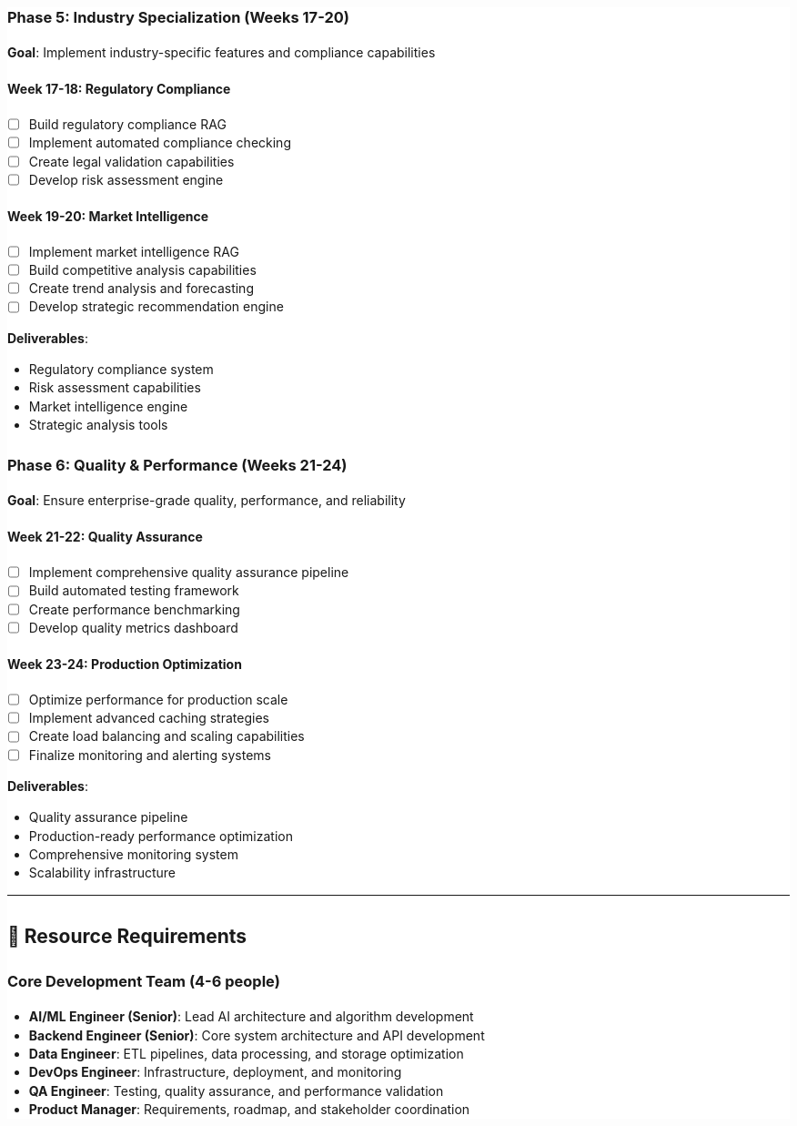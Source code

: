 ### Phase 5: Industry Specialization (Weeks 17-20)
**Goal**: Implement industry-specific features and compliance capabilities

#### Week 17-18: Regulatory Compliance
- [ ] Build regulatory compliance RAG
- [ ] Implement automated compliance checking
- [ ] Create legal validation capabilities
- [ ] Develop risk assessment engine

#### Week 19-20: Market Intelligence
- [ ] Implement market intelligence RAG
- [ ] Build competitive analysis capabilities
- [ ] Create trend analysis and forecasting
- [ ] Develop strategic recommendation engine

**Deliverables**:
- Regulatory compliance system
- Risk assessment capabilities
- Market intelligence engine
- Strategic analysis tools

### Phase 6: Quality & Performance (Weeks 21-24)
**Goal**: Ensure enterprise-grade quality, performance, and reliability

#### Week 21-22: Quality Assurance
- [ ] Implement comprehensive quality assurance pipeline
- [ ] Build automated testing framework
- [ ] Create performance benchmarking
- [ ] Develop quality metrics dashboard

#### Week 23-24: Production Optimization
- [ ] Optimize performance for production scale
- [ ] Implement advanced caching strategies
- [ ] Create load balancing and scaling capabilities
- [ ] Finalize monitoring and alerting systems

**Deliverables**:
- Quality assurance pipeline
- Production-ready performance optimization
- Comprehensive monitoring system
- Scalability infrastructure

---

## 👥 Resource Requirements

### Core Development Team (4-6 people)
- **AI/ML Engineer (Senior)**: Lead AI architecture and algorithm development
- **Backend Engineer (Senior)**: Core system architecture and API development  
- **Data Engineer**: ETL pipelines, data processing, and storage optimization
- **DevOps Engineer**: Infrastructure, deployment, and monitoring
- **QA Engineer**: Testing, quality assurance, and performance validation
- **Product Manager**: Requirements, roadmap, and stakeholder coordination

